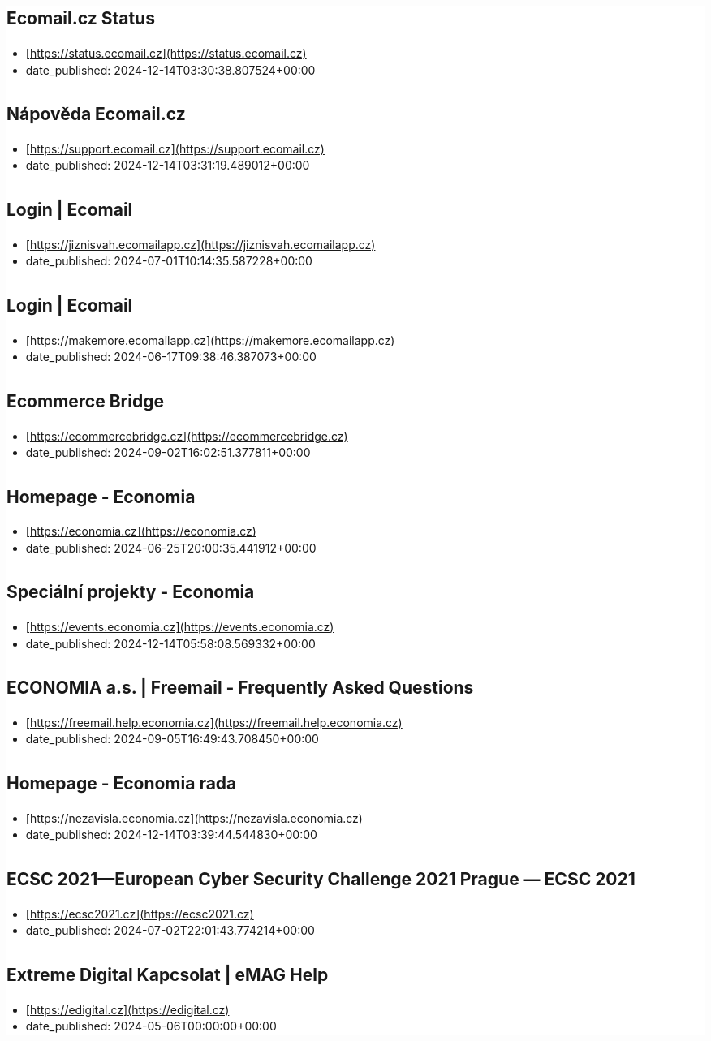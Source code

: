  ## Ecomail.cz Status
 - [https://status.ecomail.cz](https://status.ecomail.cz)
 - date_published: 2024-12-14T03:30:38.807524+00:00

 ## Nápověda Ecomail.cz
 - [https://support.ecomail.cz](https://support.ecomail.cz)
 - date_published: 2024-12-14T03:31:19.489012+00:00

 ## Login | Ecomail
 - [https://jiznisvah.ecomailapp.cz](https://jiznisvah.ecomailapp.cz)
 - date_published: 2024-07-01T10:14:35.587228+00:00

 ## Login | Ecomail
 - [https://makemore.ecomailapp.cz](https://makemore.ecomailapp.cz)
 - date_published: 2024-06-17T09:38:46.387073+00:00

 ## Ecommerce Bridge
 - [https://ecommercebridge.cz](https://ecommercebridge.cz)
 - date_published: 2024-09-02T16:02:51.377811+00:00

 ## Homepage - Economia
 - [https://economia.cz](https://economia.cz)
 - date_published: 2024-06-25T20:00:35.441912+00:00

 ## Speciální projekty - Economia
 - [https://events.economia.cz](https://events.economia.cz)
 - date_published: 2024-12-14T05:58:08.569332+00:00

 ## ECONOMIA a.s. | Freemail - Frequently Asked Questions
 - [https://freemail.help.economia.cz](https://freemail.help.economia.cz)
 - date_published: 2024-09-05T16:49:43.708450+00:00

 ## Homepage - Economia rada
 - [https://nezavisla.economia.cz](https://nezavisla.economia.cz)
 - date_published: 2024-12-14T03:39:44.544830+00:00

 ## ECSC 2021—European Cyber Security Challenge 2021 Prague — ECSC 2021
 - [https://ecsc2021.cz](https://ecsc2021.cz)
 - date_published: 2024-07-02T22:01:43.774214+00:00

 ## Extreme Digital Kapcsolat | eMAG Help
 - [https://edigital.cz](https://edigital.cz)
 - date_published: 2024-05-06T00:00:00+00:00

